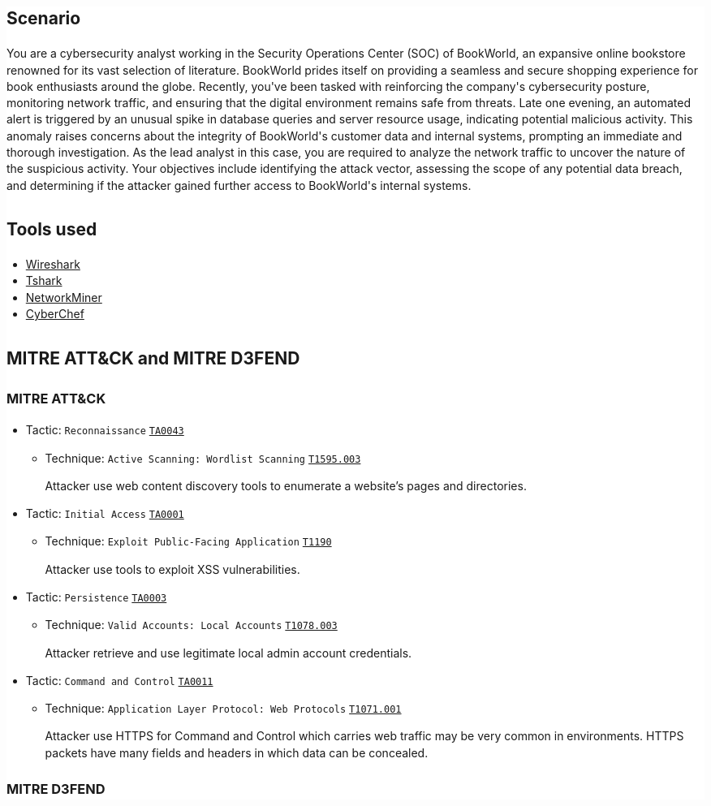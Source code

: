 ## Scenario

You are a cybersecurity analyst working in the Security Operations Center (SOC) of BookWorld, an expansive online bookstore renowned for its vast selection of literature. BookWorld prides itself on providing a seamless and secure shopping experience for book enthusiasts around the globe. Recently, you've been tasked with reinforcing the company's cybersecurity posture, monitoring network traffic, and ensuring that the digital environment remains safe from threats.
Late one evening, an automated alert is triggered by an unusual spike in database queries and server resource usage, indicating potential malicious activity. This anomaly raises concerns about the integrity of BookWorld's customer data and internal systems, prompting an immediate and thorough investigation.
As the lead analyst in this case, you are required to analyze the network traffic to uncover the nature of the suspicious activity. Your objectives include identifying the attack vector, assessing the scope of any potential data breach, and determining if the attacker gained further access to BookWorld's internal systems.

## Tools used

- [Wireshark](https://www.wireshark.org/download.html)
- [Tshark](https://www.wireshark.org/docs/man-pages/tshark.html)
- [NetworkMiner](https://www.netresec.com/?page=NetworkMiner)
- [CyberChef](https://gchq.github.io/CyberChef)

## MITRE ATT&CK and MITRE D3FEND

### MITRE ATT&CK

- Tactic: `Reconnaissance` [`TA0043`](https://attack.mitre.org/techniques/T1595/)
  + Technique: `Active Scanning: Wordlist Scanning` [`T1595.003`](https://attack.mitre.org/techniques/T1595/003/)

    Attacker use web content discovery tools to enumerate a website’s pages and directories.

- Tactic: `Initial Access` [`TA0001`](https://attack.mitre.org/tactics/TA0001/)
  + Technique: `Exploit Public-Facing Application` [`T1190`](https://attack.mitre.org/techniques/T1190/)

    Attacker use tools to exploit XSS vulnerabilities.
 
- Tactic: `Persistence` [`TA0003`](https://attack.mitre.org/tactics/TA0003/)
  + Technique: `Valid Accounts: Local Accounts` [`T1078.003`](https://attack.mitre.org/techniques/T1078/003/)

    Attacker retrieve and use legitimate local admin account credentials.

- Tactic: `Command and Control` [`TA0011`](https://attack.mitre.org/tactics/TA0011/)
  + Technique: `Application Layer Protocol: Web Protocols` [`T1071.001`](https://attack.mitre.org/techniques/T1071/001/)

    Attacker use HTTPS for Command and Control which carries web traffic may be very common in environments. HTTPS packets have many fields and headers in which data can be concealed.

### MITRE D3FEND
